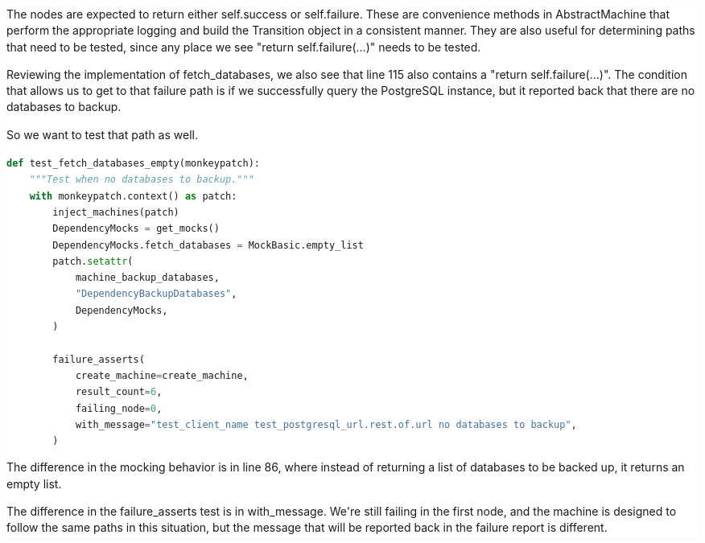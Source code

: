The nodes are expected to return either self.success or self.failure.  These are convenience methods in AbstractMachine that perform the appropriate logging and build the Transition object in a consistent manner.  They are also useful for determining paths that need to be tested, since any place we see "return self.failure(...)" needs to be tested.

Reviewing the implementation of fetch_databases, we also see that line 115 also contains a "return self.failure(...)".  The condition that allows us to get to that failure path is if we successfully query the PostgreSQL instance, but it reported back that there are no databases to backup.

So we want to test that path as well.

```python linenums="81"
def test_fetch_databases_empty(monkeypatch):
    """Test when no databases to backup."""
    with monkeypatch.context() as patch:
        inject_machines(patch)
        DependencyMocks = get_mocks()
        DependencyMocks.fetch_databases = MockBasic.empty_list
        patch.setattr(
            machine_backup_databases,
            "DependencyBackupDatabases",
            DependencyMocks,
        )

        failure_asserts(
            create_machine=create_machine,
            result_count=6,
            failing_node=0,
            with_message="test_client_name test_postgresql_url.rest.of.url no databases to backup",
        )
```

The difference in the mocking behavior is in line 86, where instead of returning a list of databases to be backed up, it returns an empty list.

The difference in the failure_asserts test is in with_message. We're still failing in the first node, and the machine is designed to follow the same paths in this situation, but the message that will be reported back in the failure report is different.
